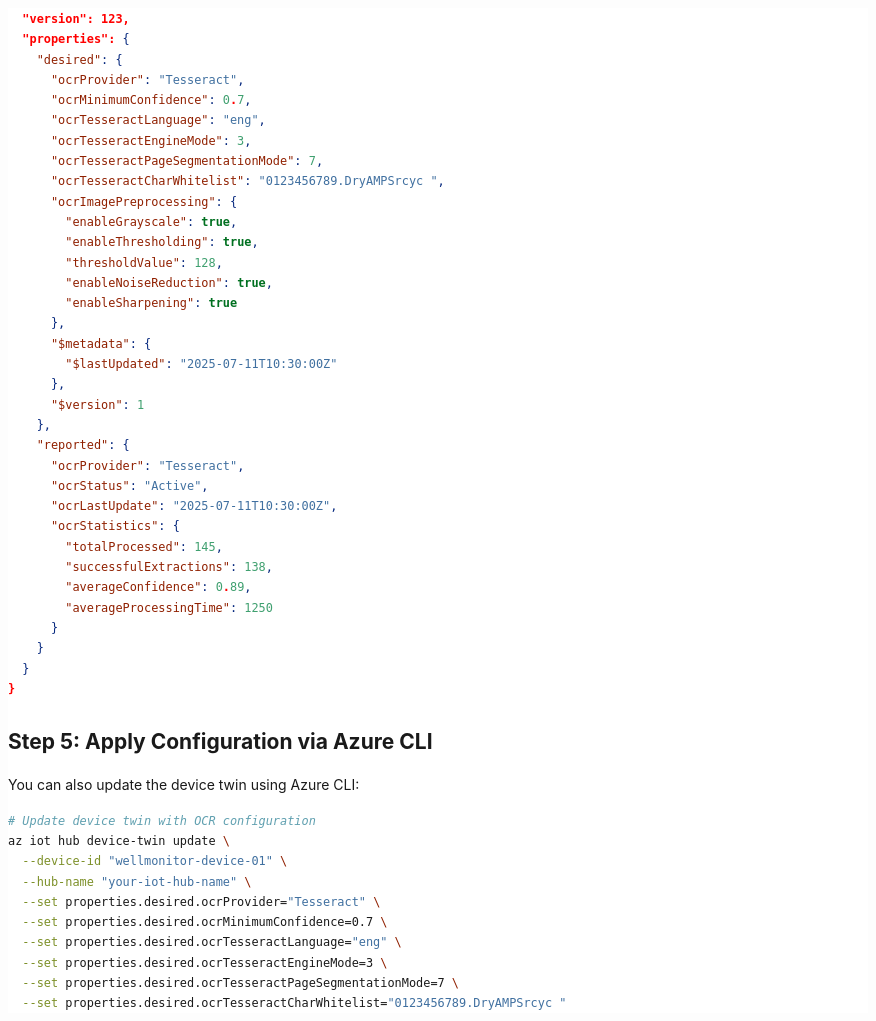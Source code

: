 ```json
  "version": 123,
  "properties": {
    "desired": {
      "ocrProvider": "Tesseract",
      "ocrMinimumConfidence": 0.7,
      "ocrTesseractLanguage": "eng",
      "ocrTesseractEngineMode": 3,
      "ocrTesseractPageSegmentationMode": 7,
      "ocrTesseractCharWhitelist": "0123456789.DryAMPSrcyc ",
      "ocrImagePreprocessing": {
        "enableGrayscale": true,
        "enableThresholding": true,
        "thresholdValue": 128,
        "enableNoiseReduction": true,
        "enableSharpening": true
      },
      "$metadata": {
        "$lastUpdated": "2025-07-11T10:30:00Z"
      },
      "$version": 1
    },
    "reported": {
      "ocrProvider": "Tesseract",
      "ocrStatus": "Active",
      "ocrLastUpdate": "2025-07-11T10:30:00Z",
      "ocrStatistics": {
        "totalProcessed": 145,
        "successfulExtractions": 138,
        "averageConfidence": 0.89,
        "averageProcessingTime": 1250
      }
    }
  }
}
```

## Step 5: Apply Configuration via Azure CLI

You can also update the device twin using Azure CLI:

```bash
# Update device twin with OCR configuration
az iot hub device-twin update \
  --device-id "wellmonitor-device-01" \
  --hub-name "your-iot-hub-name" \
  --set properties.desired.ocrProvider="Tesseract" \
  --set properties.desired.ocrMinimumConfidence=0.7 \
  --set properties.desired.ocrTesseractLanguage="eng" \
  --set properties.desired.ocrTesseractEngineMode=3 \
  --set properties.desired.ocrTesseractPageSegmentationMode=7 \
  --set properties.desired.ocrTesseractCharWhitelist="0123456789.DryAMPSrcyc "
```

